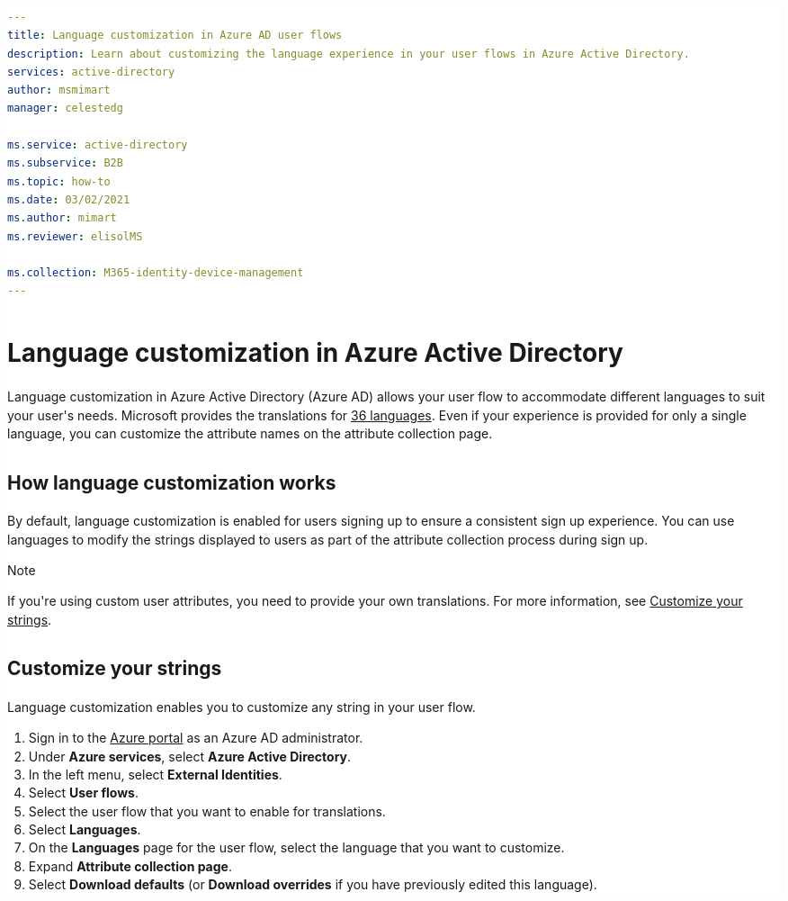 ```yaml
---
title: Language customization in Azure AD user flows
description: Learn about customizing the language experience in your user flows in Azure Active Directory.
services: active-directory
author: msmimart
manager: celestedg

ms.service: active-directory
ms.subservice: B2B
ms.topic: how-to
ms.date: 03/02/2021
ms.author: mimart
ms.reviewer: elisolMS

ms.collection: M365-identity-device-management
---
```


# Language customization in Azure Active Directory

Language customization in Azure Active Directory (Azure AD) allows your user flow to accommodate different languages to suit your user's needs. Microsoft provides the translations for [36 languages](#supported-languages). Even if your experience is provided for only a single language, you can customize the attribute names on the attribute collection page.

## How language customization works

By default, language customization is enabled for users signing up to ensure a consistent sign up experience. You can use languages to modify the strings displayed to users as part of the attribute collection process during sign up.

> [!NOTE]
> If you're using custom user attributes, you need to provide your own translations. For more information, see [Customize your strings](#customize-your-strings).

## Customize your strings

Language customization enables you to customize any string in your user flow.

1. Sign in to the [Azure portal](https://portal.azure.com) as an Azure AD administrator.
2. Under **Azure services**, select **Azure Active Directory**.
3. In the left menu, select **External Identities**.
4. Select **User flows**.
3. Select the user flow that you want to enable for translations.
4. Select **Languages**.
5. On the **Languages** page for the user flow, select the language that you want to customize.
6. Expand **Attribute collection page**.
7. Select **Download defaults** (or **Download overrides** if you have previously edited this language).
